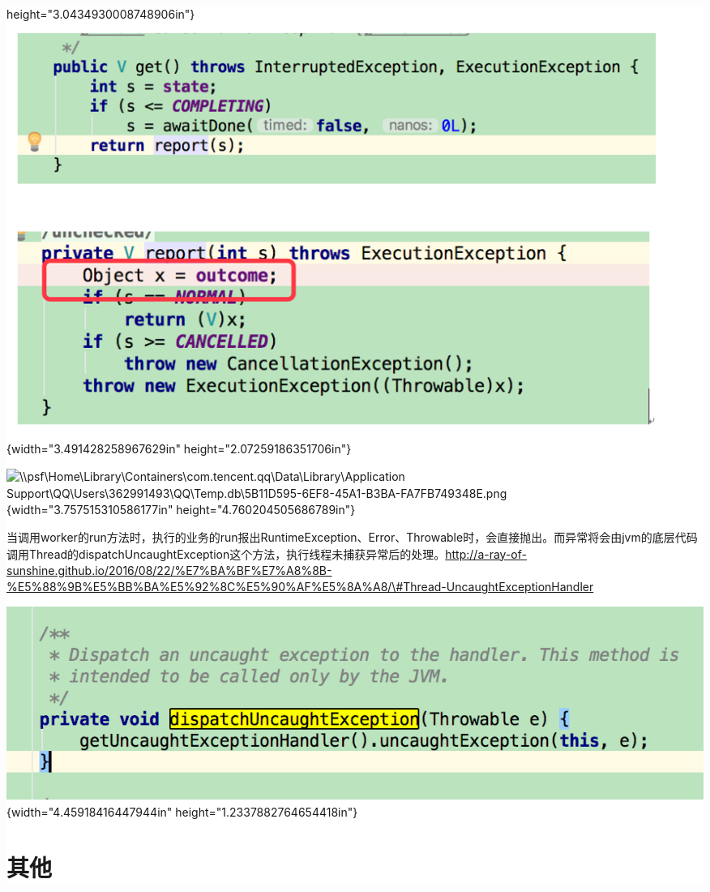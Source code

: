 height="3.0434930008748906in"}![](../images/ThreadPoolExecutor代码解析/image8.png){width="3.491428258967629in"
height="2.07259186351706in"}

![\\\\psf\\Home\\Library\\Containers\\com.tencent.qq\\Data\\Library\\Application
Support\\QQ\\Users\\362991493\\QQ\\Temp.db\\5B11D595-6EF8-45A1-B3BA-FA7FB749348E.png](../images/ThreadPoolExecutor代码解析/image9.jpeg){width="3.757515310586177in"
height="4.760204505686789in"}

当调用worker的run方法时，执行的业务的run报出RuntimeException、Error、Throwable时，会直接抛出。而异常将会由jvm的底层代码调用Thread的dispatchUncaughtException这个方法，执行线程未捕获异常后的处理。http://a-ray-of-sunshine.github.io/2016/08/22/%E7%BA%BF%E7%A8%8B-%E5%88%9B%E5%BB%BA%E5%92%8C%E5%90%AF%E5%8A%A8/\#Thread-UncaughtExceptionHandler

![](../images/ThreadPoolExecutor代码解析/image10.png){width="4.45918416447944in"
height="1.2337882764654418in"}

其他
====
